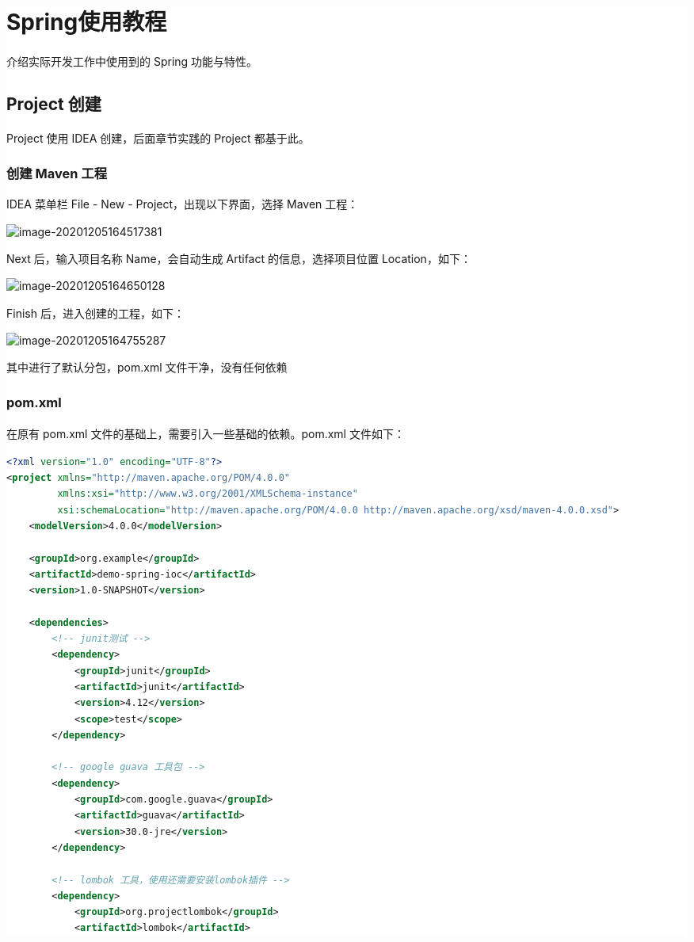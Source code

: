 



# Spring使用教程

介绍实际开发工作中使用到的 Spring 功能与特性。



## Project 创建

Project 使用 IDEA 创建，后面章节实践的 Project 都基于此。

### 创建 Maven 工程

IDEA 菜单栏 File - New - Project，出现以下界面，选择 Maven 工程：

![image-20201205164517381](/d:/resource/notePic/image-20201205164517381.png)

Next 后，输入项目名称 Name，会自动生成 Artifact 的信息，选择项目位置 Location，如下：

![image-20201205164650128](/d:/resource/notePic/image-20201205164650128.png)

Finish 后，进入创建的工程，如下：

![image-20201205164755287](/d:/resource/notePic/image-20201205164755287.png)

其中进行了默认分包，pom.xml 文件干净，没有任何依赖



### pom.xml

在原有 pom.xml 文件的基础上，需要引入一些基础的依赖。pom.xml 文件如下：

```xml
<?xml version="1.0" encoding="UTF-8"?>
<project xmlns="http://maven.apache.org/POM/4.0.0"
         xmlns:xsi="http://www.w3.org/2001/XMLSchema-instance"
         xsi:schemaLocation="http://maven.apache.org/POM/4.0.0 http://maven.apache.org/xsd/maven-4.0.0.xsd">
    <modelVersion>4.0.0</modelVersion>

    <groupId>org.example</groupId>
    <artifactId>demo-spring-ioc</artifactId>
    <version>1.0-SNAPSHOT</version>

    <dependencies>
        <!-- junit测试 -->
        <dependency>
            <groupId>junit</groupId>
            <artifactId>junit</artifactId>
            <version>4.12</version>
            <scope>test</scope>
        </dependency>

        <!-- google guava 工具包 -->
        <dependency>
            <groupId>com.google.guava</groupId>
            <artifactId>guava</artifactId>
            <version>30.0-jre</version>
        </dependency>

        <!-- lombok 工具，使用还需要安装lombok插件 -->
        <dependency>
            <groupId>org.projectlombok</groupId>
            <artifactId>lombok</artifactId>
```